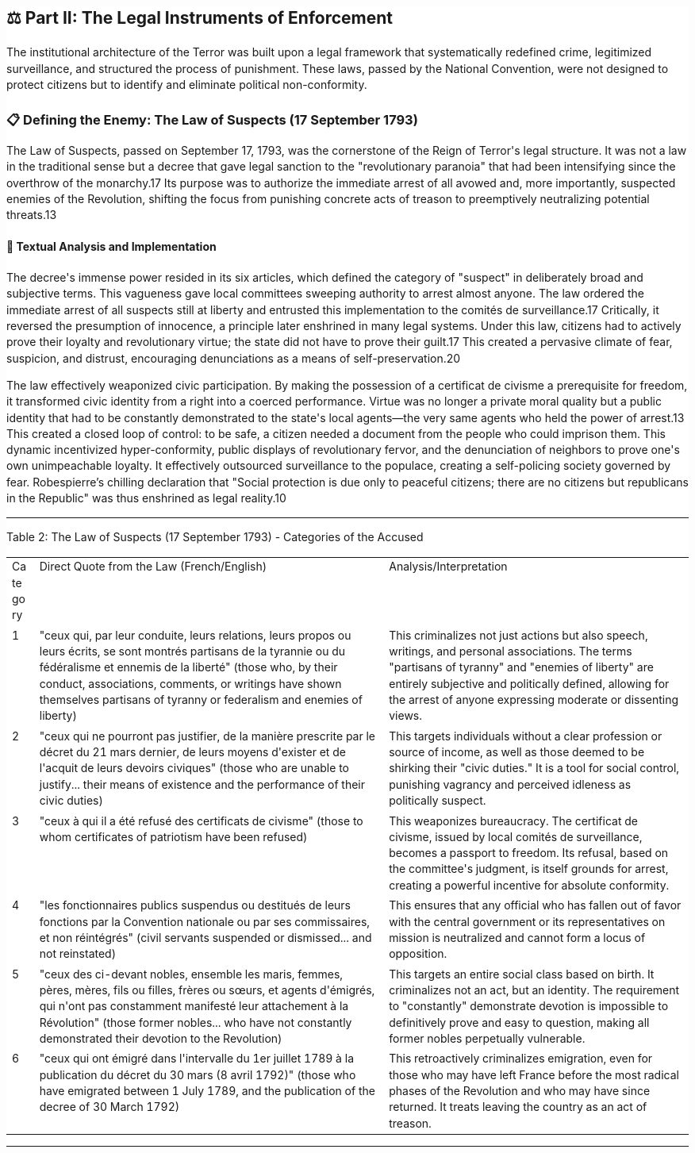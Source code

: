 
## ⚖️ Part II: The Legal Instruments of Enforcement

  

The institutional architecture of the Terror was built upon a legal framework that systematically redefined crime, legitimized surveillance, and structured the process of punishment. These laws, passed by the National Convention, were not designed to protect citizens but to identify and eliminate political non-conformity.

  

### 📋 Defining the Enemy: The Law of Suspects (17 September 1793)

  

The Law of Suspects, passed on September 17, 1793, was the cornerstone of the Reign of Terror's legal structure. It was not a law in the traditional sense but a decree that gave legal sanction to the "revolutionary paranoia" that had been intensifying since the overthrow of the monarchy.17 Its purpose was to authorize the immediate arrest of all avowed and, more importantly, suspected enemies of the Revolution, shifting the focus from punishing concrete acts of treason to preemptively neutralizing potential threats.13

  

#### 📖 Textual Analysis and Implementation

  

The decree's immense power resided in its six articles, which defined the category of "suspect" in deliberately broad and subjective terms. This vagueness gave local committees sweeping authority to arrest almost anyone. The law ordered the immediate arrest of all suspects still at liberty and entrusted this implementation to the comités de surveillance.17 Critically, it reversed the presumption of innocence, a principle later enshrined in many legal systems. Under this law, citizens had to actively prove their loyalty and revolutionary virtue; the state did not have to prove their guilt.17 This created a pervasive climate of fear, suspicion, and distrust, encouraging denunciations as a means of self-preservation.20

The law effectively weaponized civic participation. By making the possession of a certificat de civisme a prerequisite for freedom, it transformed civic identity from a right into a coerced performance. Virtue was no longer a private moral quality but a public identity that had to be constantly demonstrated to the state's local agents—the very same agents who held the power of arrest.13 This created a closed loop of control: to be safe, a citizen needed a document from the people who could imprison them. This dynamic incentivized hyper-conformity, public displays of revolutionary fervor, and the denunciation of neighbors to prove one's own unimpeachable loyalty. It effectively outsourced surveillance to the populace, creating a self-policing society governed by fear. Robespierre’s chilling declaration that "Social protection is due only to peaceful citizens; there are no citizens but republicans in the Republic" was thus enshrined as legal reality.10

---

Table 2: The Law of Suspects (17 September 1793) - Categories of the Accused

|   |   |   |
|---|---|---|
|Category|Direct Quote from the Law (French/English)|Analysis/Interpretation|
|1|"ceux qui, par leur conduite, leurs relations, leurs propos ou leurs écrits, se sont montrés partisans de la tyrannie ou du fédéralisme et ennemis de la liberté" (those who, by their conduct, associations, comments, or writings have shown themselves partisans of tyranny or federalism and enemies of liberty)|This criminalizes not just actions but also speech, writings, and personal associations. The terms "partisans of tyranny" and "enemies of liberty" are entirely subjective and politically defined, allowing for the arrest of anyone expressing moderate or dissenting views.|
|2|"ceux qui ne pourront pas justifier, de la manière prescrite par le décret du 21 mars dernier, de leurs moyens d'exister et de l'acquit de leurs devoirs civiques" (those who are unable to justify... their means of existence and the performance of their civic duties)|This targets individuals without a clear profession or source of income, as well as those deemed to be shirking their "civic duties." It is a tool for social control, punishing vagrancy and perceived idleness as politically suspect.|
|3|"ceux à qui il a été refusé des certificats de civisme" (those to whom certificates of patriotism have been refused)|This weaponizes bureaucracy. The certificat de civisme, issued by local comités de surveillance, becomes a passport to freedom. Its refusal, based on the committee's judgment, is itself grounds for arrest, creating a powerful incentive for absolute conformity.|
|4|"les fonctionnaires publics suspendus ou destitués de leurs fonctions par la Convention nationale ou par ses commissaires, et non réintégrés" (civil servants suspended or dismissed... and not reinstated)|This ensures that any official who has fallen out of favor with the central government or its representatives on mission is neutralized and cannot form a locus of opposition.|
|5|"ceux des ci-devant nobles, ensemble les maris, femmes, pères, mères, fils ou filles, frères ou sœurs, et agents d'émigrés, qui n'ont pas constamment manifesté leur attachement à la Révolution" (those former nobles... who have not constantly demonstrated their devotion to the Revolution)|This targets an entire social class based on birth. It criminalizes not an act, but an identity. The requirement to "constantly" demonstrate devotion is impossible to definitively prove and easy to question, making all former nobles perpetually vulnerable.|
|6|"ceux qui ont émigré dans l'intervalle du 1er juillet 1789 à la publication du décret du 30 mars (8 avril 1792)" (those who have emigrated between 1 July 1789, and the publication of the decree of 30 March 1792)|This retroactively criminalizes emigration, even for those who may have left France before the most radical phases of the Revolution and who may have since returned. It treats leaving the country as an act of treason.|

---